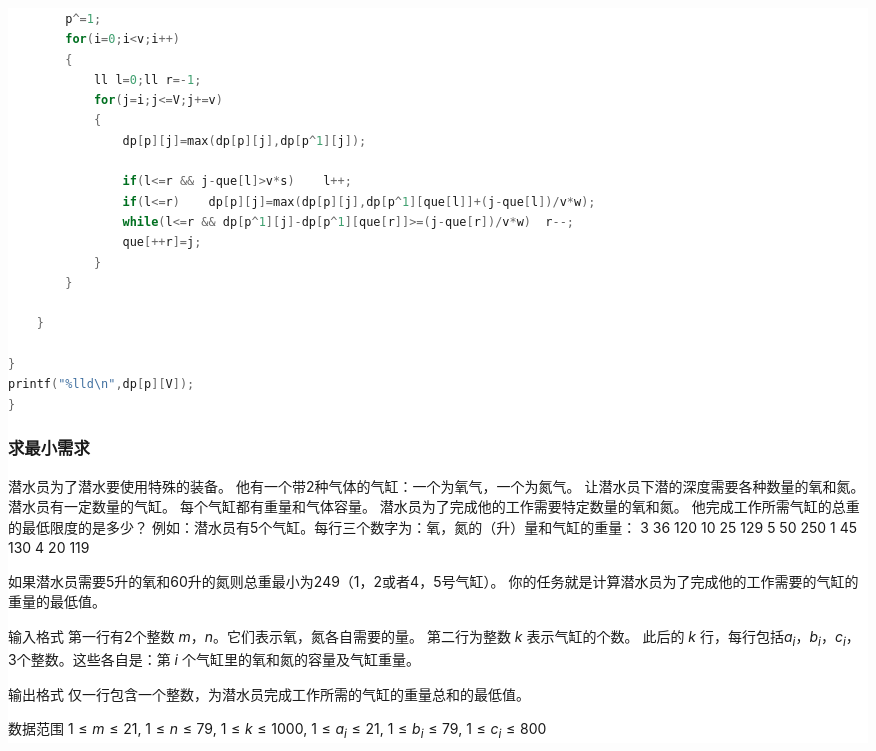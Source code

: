 ```c++
        p^=1;
        for(i=0;i<v;i++)
        {
            ll l=0;ll r=-1;
            for(j=i;j<=V;j+=v)
            {
                dp[p][j]=max(dp[p][j],dp[p^1][j]);   
                
                if(l<=r && j-que[l]>v*s)    l++;
                if(l<=r)    dp[p][j]=max(dp[p][j],dp[p^1][que[l]]+(j-que[l])/v*w);
                while(l<=r && dp[p^1][j]-dp[p^1][que[r]]>=(j-que[r])/v*w)  r--;
                que[++r]=j;
            }
        }

    }

}
printf("%lld\n",dp[p][V]);
}
```



### 求最小需求
潜水员为了潜水要使用特殊的装备。
他有一个带2种气体的气缸：一个为氧气，一个为氮气。
让潜水员下潜的深度需要各种数量的氧和氮。
潜水员有一定数量的气缸。
每个气缸都有重量和气体容量。
潜水员为了完成他的工作需要特定数量的氧和氮。
他完成工作所需气缸的总重的最低限度的是多少？
例如：潜水员有5个气缸。每行三个数字为：氧，氮的（升）量和气缸的重量：
3 36 120
10 25 129
5 50 250
1 45 130
4 20 119

如果潜水员需要5升的氧和60升的氮则总重最小为249（1，2或者4，5号气缸）。
你的任务就是计算潜水员为了完成他的工作需要的气缸的重量的最低值。

输入格式
第一行有2个整数 $m，n$。它们表示氧，氮各自需要的量。
第二行为整数 $k$ 表示气缸的个数。
此后的 $k$ 行，每行包括$a_i，b_i，c_i$，3个整数。这些各自是：第 $i$ 个气缸里的氧和氮的容量及气缸重量。

输出格式
仅一行包含一个整数，为潜水员完成工作所需的气缸的重量总和的最低值。

数据范围
$1 \leq m \leq 21$,
$1 \leq n \leq 79$,
$1 \leq k \leq 1000$,
$1 \leq a_i \leq 21$,
$1 \leq b_i \leq 79$,
$1 \leq c_i \leq 800$
